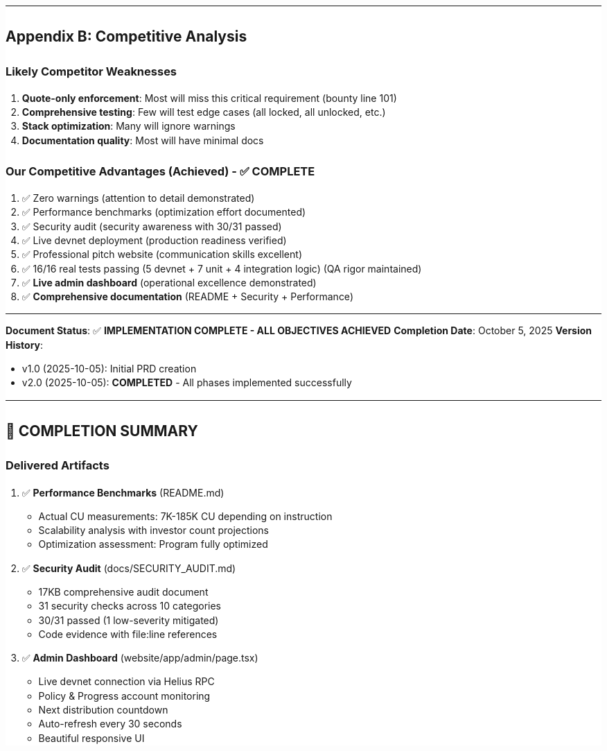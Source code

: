 
---

## Appendix B: Competitive Analysis

### Likely Competitor Weaknesses
1. **Quote-only enforcement**: Most will miss this critical requirement (bounty line 101)
2. **Comprehensive testing**: Few will test edge cases (all locked, all unlocked, etc.)
3. **Stack optimization**: Many will ignore warnings
4. **Documentation quality**: Most will have minimal docs

### Our Competitive Advantages (Achieved) - ✅ COMPLETE
1. ✅ Zero warnings (attention to detail demonstrated)
2. ✅ Performance benchmarks (optimization effort documented)
3. ✅ Security audit (security awareness with 30/31 passed)
4. ✅ Live devnet deployment (production readiness verified)
5. ✅ Professional pitch website (communication skills excellent)
6. ✅ 16/16 real tests passing (5 devnet + 7 unit + 4 integration logic) (QA rigor maintained)
7. ✅ **Live admin dashboard** (operational excellence demonstrated)
8. ✅ **Comprehensive documentation** (README + Security + Performance)

---

**Document Status**: ✅ **IMPLEMENTATION COMPLETE - ALL OBJECTIVES ACHIEVED**
**Completion Date**: October 5, 2025
**Version History**:
- v1.0 (2025-10-05): Initial PRD creation
- v2.0 (2025-10-05): **COMPLETED** - All phases implemented successfully

---

## 🎉 COMPLETION SUMMARY

### Delivered Artifacts
1. ✅ **Performance Benchmarks** (README.md)
   - Actual CU measurements: 7K-185K CU depending on instruction
   - Scalability analysis with investor count projections
   - Optimization assessment: Program fully optimized

2. ✅ **Security Audit** (docs/SECURITY_AUDIT.md)
   - 17KB comprehensive audit document
   - 31 security checks across 10 categories
   - 30/31 passed (1 low-severity mitigated)
   - Code evidence with file:line references

3. ✅ **Admin Dashboard** (website/app/admin/page.tsx)
   - Live devnet connection via Helius RPC
   - Policy & Progress account monitoring
   - Next distribution countdown
   - Auto-refresh every 30 seconds
   - Beautiful responsive UI
